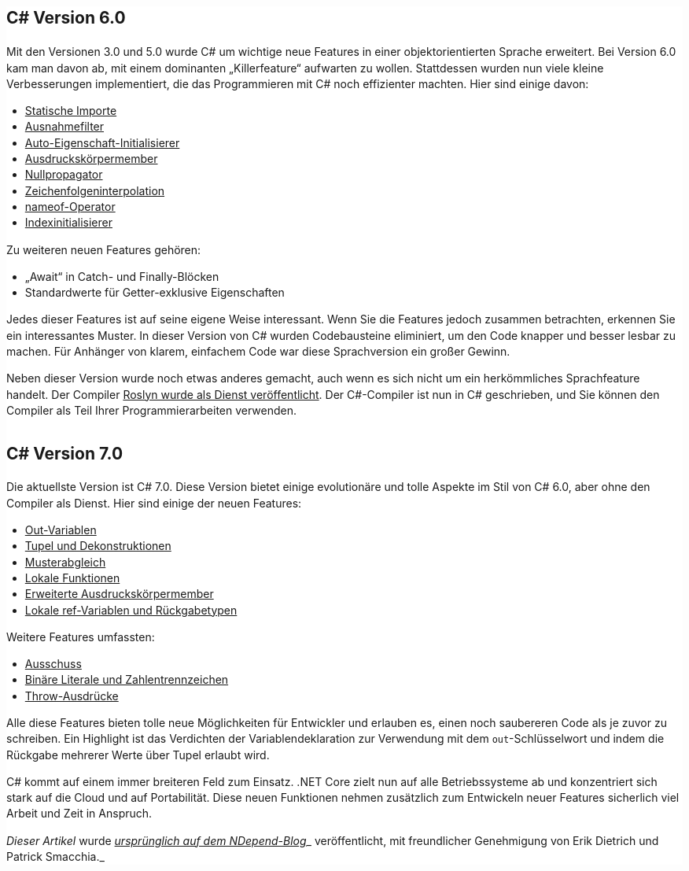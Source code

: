 ## <a name="c-version-60"></a>C# Version 6.0

Mit den Versionen 3.0 und 5.0 wurde C# um wichtige neue Features in einer objektorientierten Sprache erweitert. Bei Version 6.0 kam man davon ab, mit einem dominanten „Killerfeature“ aufwarten zu wollen. Stattdessen wurden nun viele kleine Verbesserungen implementiert, die das Programmieren mit C# noch effizienter machten. Hier sind einige davon:

- [Statische Importe](./csharp-6.md#using-static)
- [Ausnahmefilter](./csharp-6.md#exception-filters)
- [Auto-Eigenschaft-Initialisierer](./csharp-6.md#auto-property-initializers)
- [Ausdruckskörpermember](./csharp-6.md#expression-bodied-function-members)
- [Nullpropagator](./csharp-6.md#null-conditional-operators)
- [Zeichenfolgeninterpolation](./csharp-6.md#string-interpolation)
- [nameof-Operator](./csharp-6.md#the-nameof-expression)
- [Indexinitialisierer](csharp-6.md#extension-add-methods-in-collection-initializers)

Zu weiteren neuen Features gehören:

- „Await“ in Catch- und Finally-Blöcken
- Standardwerte für Getter-exklusive Eigenschaften

Jedes dieser Features ist auf seine eigene Weise interessant. Wenn Sie die Features jedoch zusammen betrachten, erkennen Sie ein interessantes Muster. In dieser Version von C# wurden Codebausteine eliminiert, um den Code knapper und besser lesbar zu machen. Für Anhänger von klarem, einfachem Code war diese Sprachversion ein großer Gewinn.

Neben dieser Version wurde noch etwas anderes gemacht, auch wenn es sich nicht um ein herkömmliches Sprachfeature handelt. Der Compiler [Roslyn wurde als Dienst veröffentlicht](https://github.com/dotnet/roslyn). Der C#-Compiler ist nun in C# geschrieben, und Sie können den Compiler als Teil Ihrer Programmierarbeiten verwenden.

## <a name="c-version-70"></a>C# Version 7.0

Die aktuellste Version ist C# 7.0. Diese Version bietet einige evolutionäre und tolle Aspekte im Stil von C# 6.0, aber ohne den Compiler als Dienst. Hier sind einige der neuen Features:

- [Out-Variablen](./csharp-7.md#out-variables)
- [Tupel und Dekonstruktionen](./csharp-7.md#tuples)
- [Musterabgleich](./csharp-7.md#pattern-matching)
- [Lokale Funktionen](./csharp-7.md#local-functions)
- [Erweiterte Ausdruckskörpermember](./csharp-7.md#more-expression-bodied-members)
- [Lokale ref-Variablen und Rückgabetypen](./csharp-7.md#ref-locals-and-returns)

Weitere Features umfassten:

- [Ausschuss](./csharp-7.md#discards)
- [Binäre Literale und Zahlentrennzeichen](./csharp-7.md#numeric-literal-syntax-improvements)
- [Throw-Ausdrücke](./csharp-7.md#throw-expressions)

Alle diese Features bieten tolle neue Möglichkeiten für Entwickler und erlauben es, einen noch saubereren Code als je zuvor zu schreiben. Ein Highlight ist das Verdichten der Variablendeklaration zur Verwendung mit dem `out`-Schlüsselwort und indem die Rückgabe mehrerer Werte über Tupel erlaubt wird.

C# kommt auf einem immer breiteren Feld zum Einsatz. .NET Core zielt nun auf alle Betriebssysteme ab und konzentriert sich stark auf die Cloud und auf Portabilität.  Diese neuen Funktionen nehmen zusätzlich zum Entwickeln neuer Features sicherlich viel Arbeit und Zeit in Anspruch.

_Dieser Artikel_ wurde [_ursprünglich auf dem NDepend-Blog_](https://blog.ndepend.com/c-versions-look-language-history/)_ veröffentlicht, mit freundlicher Genehmigung von Erik Dietrich und Patrick Smacchia._
